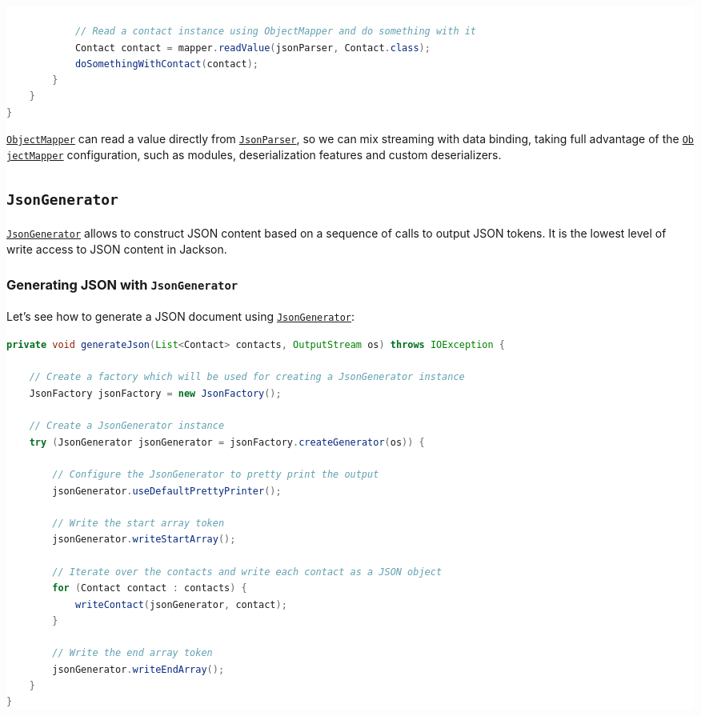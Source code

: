 ```java

            // Read a contact instance using ObjectMapper and do something with it
            Contact contact = mapper.readValue(jsonParser, Contact.class);
            doSomethingWithContact(contact);
        }
    }
}
```

[`ObjectMapper`][com.fasterxml.jackson.databind.ObjectMapper] can read a value directly from [`JsonParser`][com.fasterxml.jackson.core.JsonParser], so we can mix streaming with data binding, taking full advantage of the [`ObjectMapper`][com.fasterxml.jackson.databind.ObjectMapper] configuration, such as modules, deserialization features and custom deserializers.



## `JsonGenerator`

[`JsonGenerator`][com.fasterxml.jackson.core.JsonGenerator] allows to construct JSON content based on a sequence of calls to output JSON tokens. It is the lowest level of write access to JSON content in Jackson.



### Generating JSON with `JsonGenerator`

Let’s see how to generate a JSON document using [`JsonGenerator`][com.fasterxml.jackson.core.JsonGenerator]:

```java
private void generateJson(List<Contact> contacts, OutputStream os) throws IOException {

    // Create a factory which will be used for creating a JsonGenerator instance
    JsonFactory jsonFactory = new JsonFactory();

    // Create a JsonGenerator instance
    try (JsonGenerator jsonGenerator = jsonFactory.createGenerator(os)) {

        // Configure the JsonGenerator to pretty print the output
        jsonGenerator.useDefaultPrettyPrinter();

        // Write the start array token
        jsonGenerator.writeStartArray();

        // Iterate over the contacts and write each contact as a JSON object
        for (Contact contact : contacts) {
            writeContact(jsonGenerator, contact);
        }

        // Write the end array token
        jsonGenerator.writeEndArray();
    }
}
```


  [com.fasterxml.jackson.core.JsonFactory]: https://fasterxml.github.io/jackson-core/javadoc/2.9/com/fasterxml/jackson/core/JsonFactory.html
  [com.fasterxml.jackson.core.JsonParser]: https://fasterxml.github.io/jackson-core/javadoc/2.9/com/fasterxml/jackson/core/JsonParser.html
  [com.fasterxml.jackson.core.JsonParser.nextToken]: https://fasterxml.github.io/jackson-core/javadoc/2.9/com/fasterxml/jackson/core/JsonParser.html#nextToken--
  [com.fasterxml.jackson.core.JsonGenerator]: https://fasterxml.github.io/jackson-core/javadoc/2.9/com/fasterxml/jackson/core/JsonGenerator.html
  [com.fasterxml.jackson.databind.ObjectMapper]: https://fasterxml.github.io/jackson-databind/javadoc/2.9/com/fasterxml/jackson/databind/ObjectMapper.html
  [com.fasterxml.jackson.core.TreeNode]: https://fasterxml.github.io/jackson-core/javadoc/2.9/com/fasterxml/jackson/core/TreeNode.html
  [repo]: https://github.com/cassiomolin/using-jackson-streaming-api-with-objectmapper.git
  [stax]: https://docs.oracle.com/javase/tutorial/jaxp/stax/api.html
